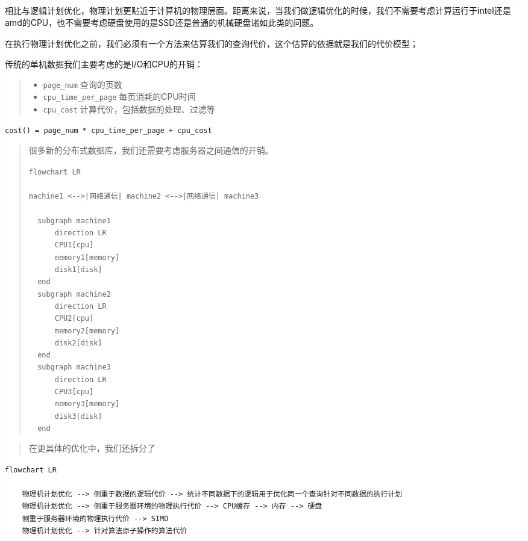 相比与逻辑计划优化，物理计划更贴近于计算机的物理层面。距离来说，当我们做逻辑优化的时候，我们不需要考虑计算运行于intel还是amd的CPU，也不需要考虑硬盘使用的是SSD还是普通的机械硬盘诸如此类的问题。



在执行物理计划优化之前，我们必须有一个方法来估算我们的查询代价，这个估算的依据就是我们的代价模型；



传统的单机数据我们主要考虑的是I/O和CPU的开销：

> - `page_num` 查询的页数
> - `cpu_time_per_page` 每页消耗的CPU时间
> - `cpu_cost` 计算代价，包括数据的处理、过滤等

```
cost() = page_num * cpu_time_per_page + cpu_cost
```

> 很多新的分布式数据库，我们还需要考虑服务器之间通信的开销。
>
> ```mermaid
> flowchart LR
>
> machine1 <-->|网络通信| machine2 <-->|网络通信| machine3
>
> 	subgraph machine1
> 		direction LR
> 		CPU1[cpu]
> 		memory1[memory]
> 		disk1[disk]
> 	end
> 	subgraph machine2
> 		direction LR
> 		CPU2[cpu]
> 		memory2[memory]
> 		disk2[disk]
> 	end
> 	subgraph machine3
> 		direction LR
> 		CPU3[cpu]
> 		memory3[memory]
> 		disk3[disk]
> 	end
>
> ```
>
>



> 在更具体的优化中，我们还拆分了

```mermaid
flowchart LR

	物理机计划优化 --> 侧重于数据的逻辑代价 --> 统计不同数据下的逻辑用于优化同一个查询针对不同数据的执行计划
	物理机计划优化 --> 侧重于服务器环境的物理执行代价 --> CPU缓存 --> 内存 --> 硬盘
	侧重于服务器环境的物理执行代价 --> SIMD
	物理机计划优化 --> 针对算法原子操作的算法代价
```
